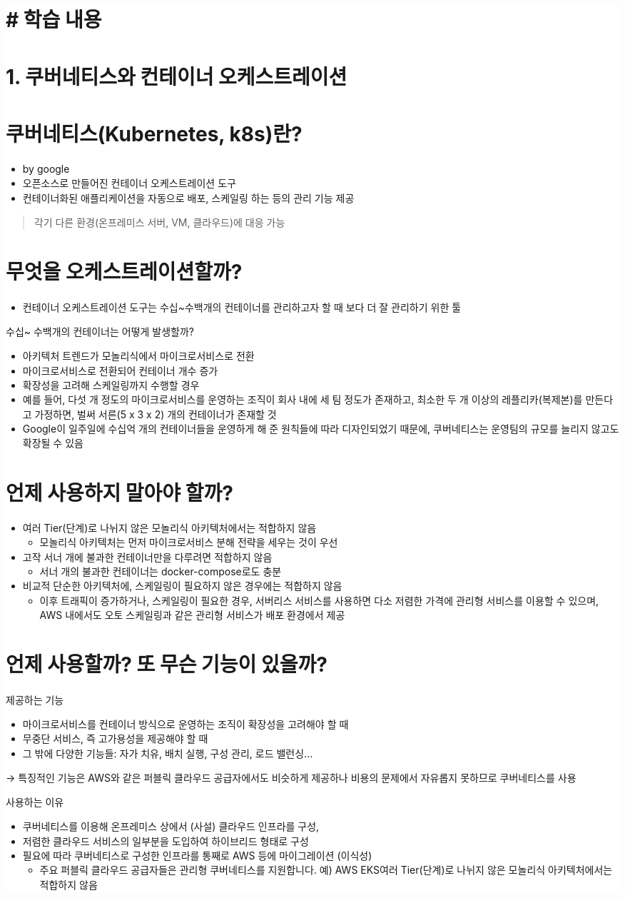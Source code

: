 
# **# 학습 내용**

# 1. 쿠버네티스와 컨테이너 오케스트레이션

# 쿠버네티스(Kubernetes, k8s)란?

- by google
- 오픈소스로 만들어진 컨테이너 오케스트레이션 도구
- 컨테이너화된 애플리케이션을 자동으로 배포, 스케일링 하는 등의 관리 기능 제공

> 각기 다른 환경(온프레미스 서버, VM, 클라우드)에 대응 가능

# 무엇을 오케스트레이션할까?

- 컨테이너 오케스트레이션 도구는 수십~수백개의 컨테이너를 관리하고자 할 때 보다 더 잘 관리하기 위한 툴

수십~ 수백개의 컨테이너는 어떻게 발생할까?

- 아키텍처 트렌드가 모놀리식에서 마이크로서비스로 전환
- 마이크로서비스로 전환되어 컨테이너 개수 증가
- 확장성을 고려해 스케일링까지 수행할 경우
- 예를 들어, 다섯 개 정도의 마이크로서비스를 운영하는 조직이 회사 내에 세 팀 정도가 존재하고, 최소한 두 개 이상의 레플리카(복제본)를 만든다고 가정하면, 벌써 서른(5 x 3 x 2) 개의 컨테이너가 존재할 것
- Google이 일주일에 수십억 개의 컨테이너들을 운영하게 해 준 원칙들에 따라 디자인되었기 때문에, 쿠버네티스는 운영팀의 규모를 늘리지 않고도 확장될 수 있음

# 언제 사용하지 말아야 할까?

- 여러 Tier(단계)로 나뉘지 않은 모놀리식 아키텍처에서는 적합하지 않음
    - 모놀리식 아키텍처는 먼저 마이크로서비스 분해 전략을 세우는 것이 우선
- 고작 서너 개에 불과한 컨테이너만을 다루려면 적합하지 않음
    - 서너 개의 불과한 컨테이너는 docker-compose로도 충분
- 비교적 단순한 아키텍처에, 스케일링이 필요하지 않은 경우에는 적합하지 않음
    - 이후 트래픽이 증가하거나, 스케일링이 필요한 경우, 서버리스 서비스를 사용하면 다소 저렴한 가격에 관리형 서비스를 이용할 수 있으며, AWS 내에서도 오토 스케일링과 같은 관리형 서비스가 배포 환경에서 제공

# 언제 사용할까? 또 무슨 기능이 있을까?

제공하는 기능

- 마이크로서비스를 컨테이너 방식으로 운영하는 조직이 확장성을 고려해야 할 때
- 무중단 서비스, 즉 고가용성을 제공해야 할 때
- 그 밖에 다양한 기능들: 자가 치유, 배치 실행, 구성 관리, 로드 밸런싱...

→ 특징적인 기능은 AWS와 같은 퍼블릭 클라우드 공급자에서도 비슷하게 제공하나 비용의 문제에서 자유롭지 못하므로 쿠버네티스를 사용

사용하는 이유

- 쿠버네티스를 이용해 온프레미스 상에서 (사설) 클라우드 인프라를 구성,
- 저렴한 클라우드 서비스의 일부분을 도입하여 하이브리드 형태로 구성
- 필요에 따라 쿠버네티스로 구성한 인프라를 통째로 AWS 등에 마이그레이션 (이식성)
    - 주요 퍼블릭 클라우드 공급자들은 관리형 쿠버네티스를 지원합니다. 예) AWS EKS여러 Tier(단계)로 나뉘지 않은 모놀리식 아키텍처에서는 적합하지 않음
